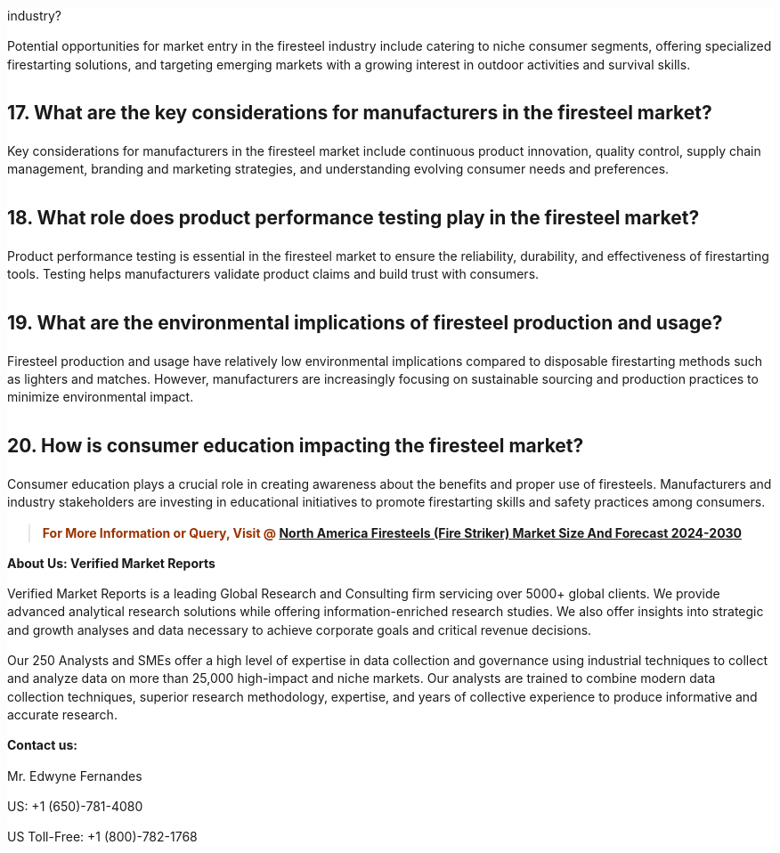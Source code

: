 industry?</div><div></h2><p>Potential opportunities for market entry in the firesteel industry include catering to niche consumer segments, offering specialized firestarting solutions, and targeting emerging markets with a growing interest in outdoor activities and survival skills.</p><h2>17. What are the key considerations for manufacturers in the firesteel market?</div><div></h2><p>Key considerations for manufacturers in the firesteel market include continuous product innovation, quality control, supply chain management, branding and marketing strategies, and understanding evolving consumer needs and preferences.</p><h2>18. What role does product performance testing play in the firesteel market?</div><div></h2><p>Product performance testing is essential in the firesteel market to ensure the reliability, durability, and effectiveness of firestarting tools. Testing helps manufacturers validate product claims and build trust with consumers.</p><h2>19. What are the environmental implications of firesteel production and usage?</div><div></h2><p>Firesteel production and usage have relatively low environmental implications compared to disposable firestarting methods such as lighters and matches. However, manufacturers are increasingly focusing on sustainable sourcing and production practices to minimize environmental impact.</p><h2>20. How is consumer education impacting the firesteel market?</div><div></h2><p>Consumer education plays a crucial role in creating awareness about the benefits and proper use of firesteels. Manufacturers and industry stakeholders are investing in educational initiatives to promote firestarting skills and safety practices among consumers.</p></body></html></p><blockquote><p><span style="color: #993300;"><strong>For More Information or Query, Visit @ <a href="https://www.verifiedmarketreports.com/product/firesteels-fire-striker-market/">North America Firesteels (Fire Striker) Market Size And Forecast 2024-2030</a></strong></span></p></blockquote><p><strong>About Us: Verified Market Reports</strong></p><p>Verified Market Reports is a leading Global Research and Consulting firm servicing over 5000+ global clients. We provide advanced analytical research solutions while offering information-enriched research studies. We also offer insights into strategic and growth analyses and data necessary to achieve corporate goals and critical revenue decisions.</p><p>Our 250 Analysts and SMEs offer a high level of expertise in data collection and governance using industrial techniques to collect and analyze data on more than 25,000 high-impact and niche markets. Our analysts are trained to combine modern data collection techniques, superior research methodology, expertise, and years of collective experience to produce informative and accurate research.</p><p><strong>Contact us:</strong></p><p>Mr. Edwyne Fernandes</p><p>US: +1 (650)-781-4080</p><p>US Toll-Free: +1 (800)-782-1768</p>
